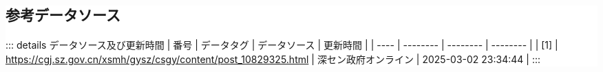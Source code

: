 
## 参考データソース

::: details データソース及び更新時間
| 番号 | データタグ | データソース | 更新時間 |
| ---- | -------- | -------- | -------- |
| [1] | https://cgj.sz.gov.cn/xsmh/gysz/csgy/content/post_10829325.html | 深セン政府オンライン | 2025-03-02 23:34:44 |
:::

